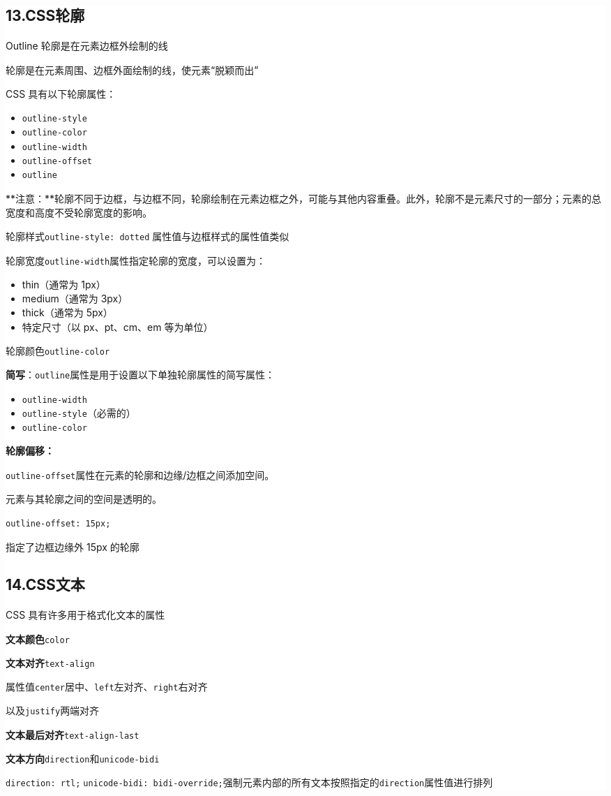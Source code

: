 ## 13.CSS轮廓 

Outline 轮廓是在元素边框外绘制的线

轮廓是在元素周围、边框外面绘制的线，使元素“脱颖而出”

CSS 具有以下轮廓属性：

- `outline-style`
- `outline-color`
- `outline-width`
- `outline-offset`
- `outline`

**注意：**轮廓不同于边框，与边框不同，轮廓绘制在元素边框之外，可能与其他内容重叠。此外，轮廓不是元素尺寸的一部分；元素的总宽度和高度不受轮廓宽度的影响。

轮廓样式`outline-style: dotted` 属性值与边框样式的属性值类似

轮廓宽度`outline-width`属性指定轮廓的宽度，可以设置为：

- thin（通常为 1px）
- medium（通常为 3px）
- thick（通常为 5px）
- 特定尺寸（以 px、pt、cm、em 等为单位）

轮廓颜色`outline-color`

**简写**：`outline`属性是用于设置以下单独轮廓属性的简写属性：

- `outline-width`
- `outline-style`（必需的）
- `outline-color`

**轮廓偏移：**

`outline-offset`属性在元素的轮廓和边缘/边框之间添加空间。

元素与其轮廓之间的空间是透明的。

`outline-offset: 15px;`

指定了边框边缘外 15px 的轮廓

## 14.CSS文本

CSS 具有许多用于格式化文本的属性

**文本颜色**`color`

**文本对齐**`text-align`

  属性值`center`居中、`left`左对齐、`right`右对齐

  以及`justify`两端对齐

**文本最后对齐**`text-align-last`

**文本方向**`direction`和`unicode-bidi`

 `direction: rtl;`
 `unicode-bidi: bidi-override;`强制元素内部的所有文本按照指定的`direction`属性值进行排列
